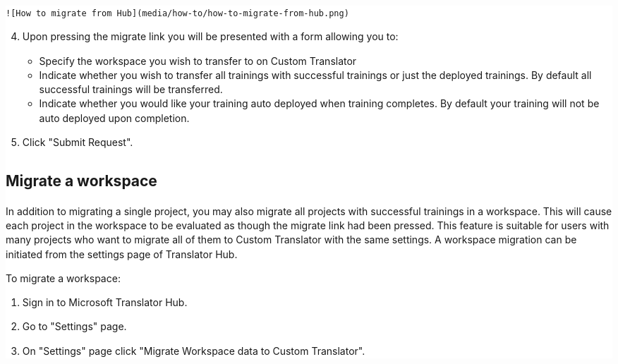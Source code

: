    ![How to migrate from Hub](media/how-to/how-to-migrate-from-hub.png)

4. Upon pressing the migrate link you will be presented with a form allowing you to:
   * Specify the workspace you wish to transfer to on Custom Translator
   * Indicate whether you wish to transfer all trainings with successful trainings or just the deployed trainings. By default all successful trainings will be transferred.
   * Indicate whether you would like your training auto deployed when training completes. By default your training will not be auto deployed upon completion.

5. Click "Submit Request".

## Migrate a workspace

In addition to migrating a single project, you may also migrate all projects with successful trainings in a workspace. This will cause each project in the workspace to be evaluated as though the migrate link had been pressed. This feature is suitable for users with many projects who want to migrate all of them to Custom Translator with the same settings. A workspace migration can be initiated from the settings page of Translator Hub.

To migrate a workspace:

1. Sign in to Microsoft Translator Hub.

2. Go to "Settings" page.

3. On "Settings" page click "Migrate Workspace data to Custom Translator".
